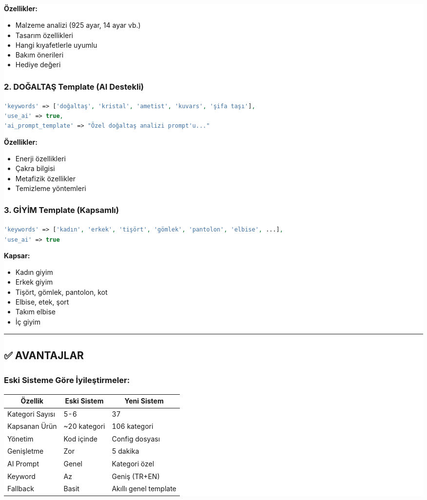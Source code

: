 **Özellikler:**
- Malzeme analizi (925 ayar, 14 ayar vb.)
- Tasarım özellikleri
- Hangi kıyafetlerle uyumlu
- Bakım önerileri
- Hediye değeri

### 2. DOĞALTAŞ Template (AI Destekli)
```php
'keywords' => ['doğaltaş', 'kristal', 'ametist', 'kuvars', 'şifa taşı'],
'use_ai' => true,
'ai_prompt_template' => "Özel doğaltaş analizi prompt'u..."
```

**Özellikler:**
- Enerji özellikleri
- Çakra bilgisi
- Metafizik özellikler
- Temizleme yöntemleri

### 3. GİYİM Template (Kapsamlı)
```php
'keywords' => ['kadın', 'erkek', 'tişört', 'gömlek', 'pantolon', 'elbise', ...],
'use_ai' => true
```

**Kapsar:**
- Kadın giyim
- Erkek giyim
- Tişört, gömlek, pantolon, kot
- Elbise, etek, şort
- Takım elbise
- İç giyim

---

## ✅ AVANTAJLAR

### Eski Sisteme Göre İyileştirmeler:

| Özellik | Eski Sistem | Yeni Sistem |
|---------|-------------|-------------|
| Kategori Sayısı | 5-6 | 37 |
| Kapsanan Ürün | ~20 kategori | 106 kategori |
| Yönetim | Kod içinde | Config dosyası |
| Genişletme | Zor | 5 dakika |
| AI Prompt | Genel | Kategori özel |
| Keyword | Az | Geniş (TR+EN) |
| Fallback | Basit | Akıllı genel template |
